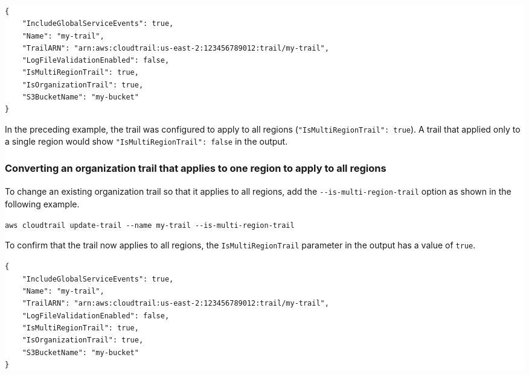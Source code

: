 ```
{
    "IncludeGlobalServiceEvents": true, 
    "Name": "my-trail", 
    "TrailARN": "arn:aws:cloudtrail:us-east-2:123456789012:trail/my-trail", 
    "LogFileValidationEnabled": false, 
    "IsMultiRegionTrail": true, 
    "IsOrganizationTrail": true, 
    "S3BucketName": "my-bucket"
}
```

In the preceding example, the trail was configured to apply to all regions \(`"IsMultiRegionTrail": true`\)\. A trail that applied only to a single region would show `"IsMultiRegionTrail": false` in the output\.

### Converting an organization trail that applies to one region to apply to all regions<a name="cloudtrail-update-organization-trail-by-using-the-cli-single-to-all"></a>

To change an existing organization trail so that it applies to all regions, add the `--is-multi-region-trail` option as shown in the following example\.

```
aws cloudtrail update-trail --name my-trail --is-multi-region-trail
```

To confirm that the trail now applies to all regions, the `IsMultiRegionTrail` parameter in the output has a value of `true`\.

```
{
    "IncludeGlobalServiceEvents": true, 
    "Name": "my-trail", 
    "TrailARN": "arn:aws:cloudtrail:us-east-2:123456789012:trail/my-trail", 
    "LogFileValidationEnabled": false, 
    "IsMultiRegionTrail": true, 
    "IsOrganizationTrail": true,
    "S3BucketName": "my-bucket"
}
```